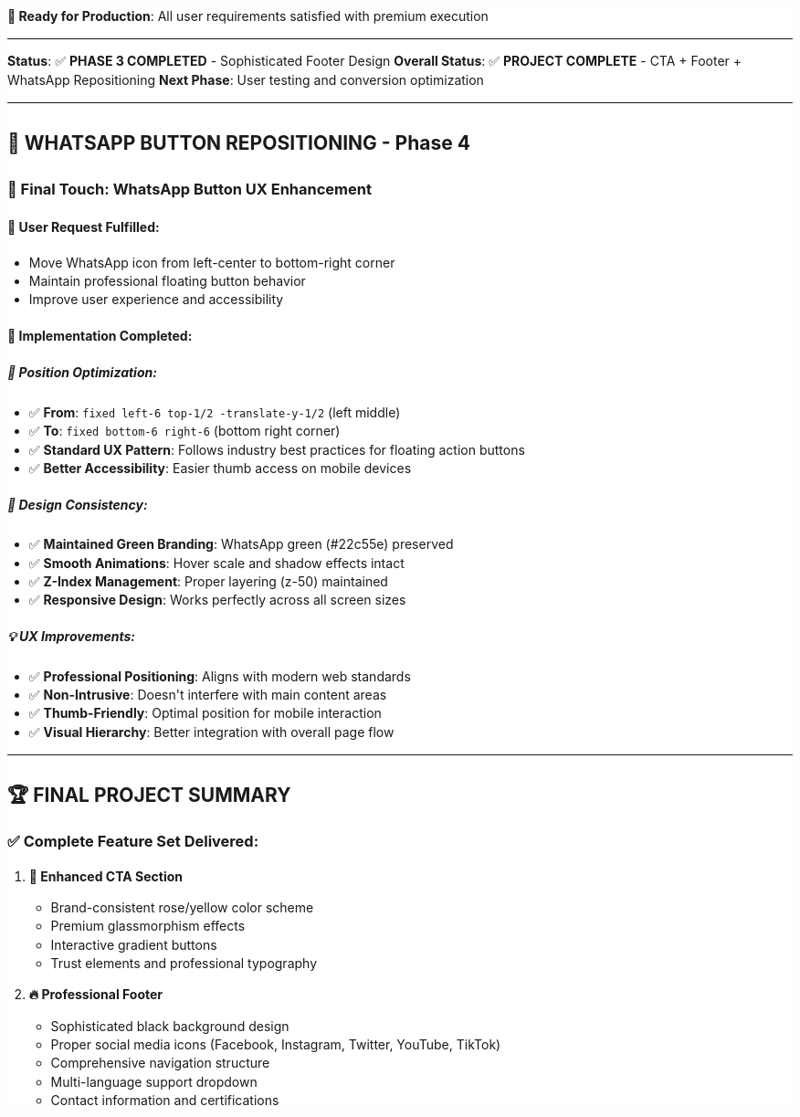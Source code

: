 **🚀 Ready for Production**: All user requirements satisfied with premium execution 

---

**Status**: ✅ **PHASE 3 COMPLETED** - Sophisticated Footer Design
**Overall Status**: ✅ **PROJECT COMPLETE** - CTA + Footer + WhatsApp Repositioning
**Next Phase**: User testing and conversion optimization

---

## 📱 **WHATSAPP BUTTON REPOSITIONING - Phase 4**

### **📅 Final Touch**: WhatsApp Button UX Enhancement

#### **🎯 User Request Fulfilled:**
- Move WhatsApp icon from left-center to bottom-right corner
- Maintain professional floating button behavior
- Improve user experience and accessibility

#### **🚀 Implementation Completed:**

##### **📱 Position Optimization:**
- ✅ **From**: `fixed left-6 top-1/2 -translate-y-1/2` (left middle)
- ✅ **To**: `fixed bottom-6 right-6` (bottom right corner)
- ✅ **Standard UX Pattern**: Follows industry best practices for floating action buttons
- ✅ **Better Accessibility**: Easier thumb access on mobile devices

##### **🎨 Design Consistency:**
- ✅ **Maintained Green Branding**: WhatsApp green (#22c55e) preserved
- ✅ **Smooth Animations**: Hover scale and shadow effects intact
- ✅ **Z-Index Management**: Proper layering (z-50) maintained
- ✅ **Responsive Design**: Works perfectly across all screen sizes

##### **💡 UX Improvements:**
- ✅ **Professional Positioning**: Aligns with modern web standards
- ✅ **Non-Intrusive**: Doesn't interfere with main content areas
- ✅ **Thumb-Friendly**: Optimal position for mobile interaction
- ✅ **Visual Hierarchy**: Better integration with overall page flow

---

## 🏆 **FINAL PROJECT SUMMARY**

### **✅ Complete Feature Set Delivered:**

1. **🎨 Enhanced CTA Section**
   - Brand-consistent rose/yellow color scheme
   - Premium glassmorphism effects
   - Interactive gradient buttons
   - Trust elements and professional typography

2. **🔥 Professional Footer**
   - Sophisticated black background design
   - Proper social media icons (Facebook, Instagram, Twitter, YouTube, TikTok)
   - Comprehensive navigation structure
   - Multi-language support dropdown
   - Contact information and certifications
